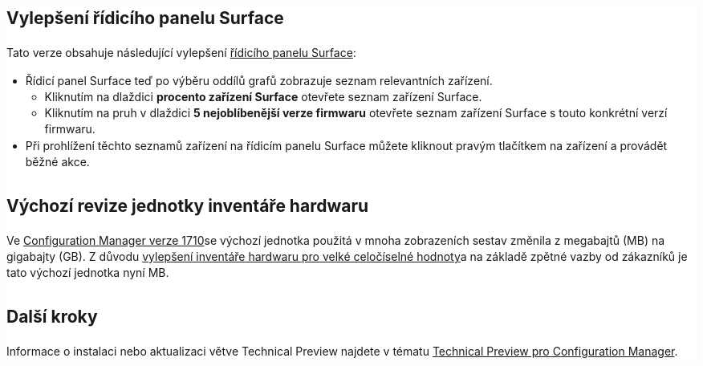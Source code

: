 

## <a name="improvements-to-the-surface-dashboard"></a>Vylepšení řídicího panelu Surface

Tato verze obsahuje následující vylepšení [řídicího panelu Surface](../clients/manage/surface-device-dashboard.md):
- Řídicí panel Surface teď po výběru oddílů grafů zobrazuje seznam relevantních zařízení.
   - Kliknutím na dlaždici **procento zařízení Surface** otevřete seznam zařízení Surface.
   - Kliknutím na pruh v dlaždici **5 nejoblíbenější verze firmwaru** otevřete seznam zařízení Surface s touto konkrétní verzí firmwaru.
- Při prohlížení těchto seznamů zařízení na řídicím panelu Surface můžete kliknout pravým tlačítkem na zařízení a provádět běžné akce.



## <a name="hardware-inventory-default-unit-revision"></a>Výchozí revize jednotky inventáře hardwaru

Ve [Configuration Manager verze 1710](../plan-design/changes/whats-new-in-version-1710.md#site-infrastructure)se výchozí jednotka použitá v mnoha zobrazeních sestav změnila z megabajtů (MB) na gigabajty (GB). Z důvodu [vylepšení inventáře hardwaru pro velké celočíselné hodnoty](capabilities-in-technical-preview-1805.md#improvement-to-hardware-inventory-for-large-integer-values)a na základě zpětné vazby od zákazníků je tato výchozí jednotka nyní MB.



## <a name="next-steps"></a>Další kroky
Informace o instalaci nebo aktualizaci větve Technical Preview najdete v tématu [Technical Preview pro Configuration Manager](technical-preview.md).    
